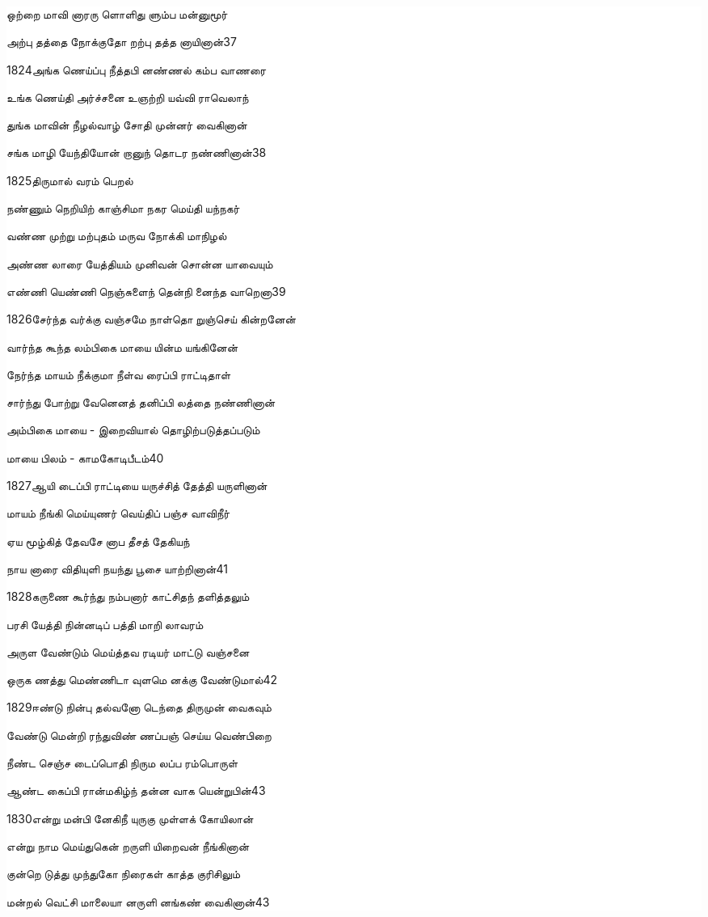 ஒற்றை மாவி னாரரு ளொளிது ளும்ப மன்னுமூர்  

அற்பு தத்தை நோக்குதோ றற்பு தத்த னாயினான்37

 1824அங்க ணெய்ப்பு நீத்தபி னண்ணல் கம்ப வாணரை  

உங்க ணெய்தி அர்ச்சனை உஞற்றி யவ்வி ராவெலாந்  

துங்க மாவின் நீழல்வாழ் சோதி முன்னர் வைகினான்  

சங்க மாழி யேந்தியோன் றானுந் தொடர நண்ணினான்38

 1825திருமால் வரம் பெறல்  

நண்ணும் நெறியிற் காஞ்சிமா நகர மெய்தி யந்நகர்  

வண்ண முற்று மற்புதம் மருவ நோக்கி மாநிழல்  

அண்ண லாரை யேத்தியம் முனிவன் சொன்ன யாவையும்  

எண்ணி யெண்ணி நெஞ்சுளைந் தென்நி னைந்த வாறெனா39

 1826சேர்ந்த வர்க்கு வஞ்சமே நாள்தொ றுஞ்செய் கின்றனேன்  

வார்ந்த கூந்த லம்பிகை மாயை யின்ம யங்கினேன்  

நேர்ந்த மாயம் நீக்குமா நீள்வ ரைப்பி ராட்டிதாள்  

சார்ந்து போற்று வேனெனத் தனிப்பி லத்தை நண்ணினான்  

அம்பிகை மாயை - இறைவியால் தொழிற்படுத்தப்படும்  

மாயை பிலம் - காமகோடிபீடம்40

 1827ஆயி டைப்பி ராட்டியை யருச்சித் தேத்தி யருளினான்  

மாயம் நீங்கி மெய்யுணர் வெய்திப் பஞ்ச வாவிநீர்  

ஏய மூழ்கித் தேவசே னாப தீசத் தேகியந்  

நாய னாரை விதியுளி நயந்து பூசை யாற்றினான்41

 1828கருணை கூர்ந்து நம்பனார் காட்சிதந் தளித்தலும்  

பரசி யேத்தி நின்னடிப் பத்தி மாறி லாவரம்  

அருள வேண்டும் மெய்த்தவ ரடியர் மாட்டு வஞ்சனை  

ஒருக ணத்து மெண்ணிடா வுளமெ னக்கு வேண்டுமால்42

 1829ஈண்டு நின்பு தல்வனோ டெந்தை திருமுன் வைகவும்  

வேண்டு மென்றி ரந்துவிண் ணப்பஞ் செய்ய வெண்பிறை  

நீண்ட செஞ்ச டைப்பொதி நிரும லப்ப ரம்பொருள்  

ஆண்ட கைப்பி ரான்மகிழ்ந் தன்ன வாக யென்றுபின்43

 1830என்று மன்பி னேகிநீ யுருகு முள்ளக் கோயிலான்  

என்று நாம மெய்துகென் றருளி யிறைவன் நீங்கினான்  

குன்றெ டுத்து முந்துகோ நிரைகள் காத்த குரிசிலும்  

மன்றல் வெட்சி மாலையா னருளி னங்கண் வைகினான்43
